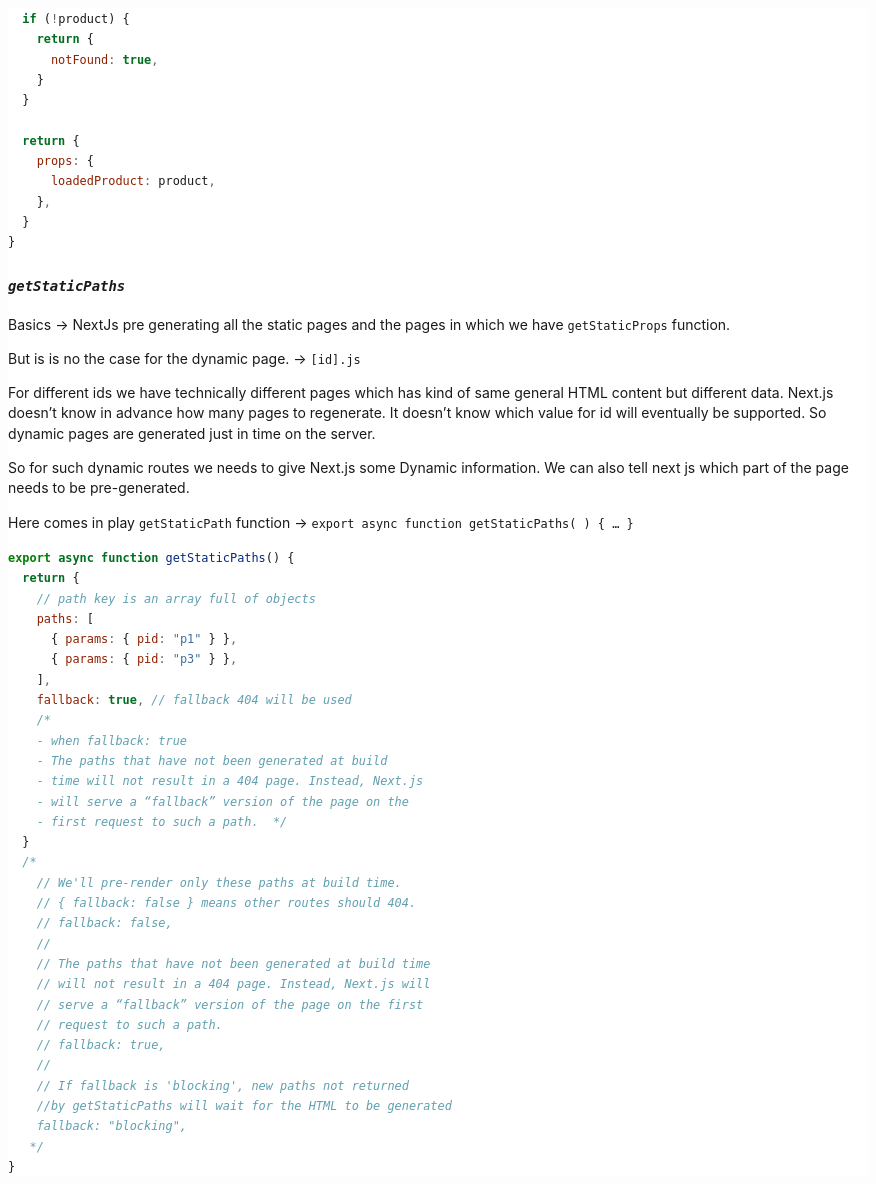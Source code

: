 ```jsx
  if (!product) {
    return {
      notFound: true,
    }
  }

  return {
    props: {
      loadedProduct: product,
    },
  }
}
```

### *`getStaticPaths`*

Basics → NextJs pre generating all the static pages and the pages in which we have `getStaticProps` function.

But is is no the case for the dynamic page. → `[id].js`

For different ids we have technically different pages which has kind of same general HTML content but different data. Next.js doesn’t know in advance how many pages to regenerate. It doesn’t know which value for id will eventually be supported. So dynamic pages are generated just in time on the server. 

So for such dynamic routes we needs to give Next.js some Dynamic information. We can also tell next js which part of the page needs to be pre-generated. 

Here comes in play `getStaticPath` function → `export async function getStaticPaths( ) { … }`

```jsx
export async function getStaticPaths() {
  return {
    // path key is an array full of objects
    paths: [
      { params: { pid: "p1" } },
      { params: { pid: "p3" } },
    ],
    fallback: true, // fallback 404 will be used
    /* 
    - when fallback: true
    - The paths that have not been generated at build 
    - time will not result in a 404 page. Instead, Next.js 
    - will serve a “fallback” version of the page on the 
    - first request to such a path.  */
  }
  /* 
    // We'll pre-render only these paths at build time.
    // { fallback: false } means other routes should 404.
    // fallback: false,
    //
    // The paths that have not been generated at build time
    // will not result in a 404 page. Instead, Next.js will
    // serve a “fallback” version of the page on the first
    // request to such a path.
    // fallback: true,
    //
    // If fallback is 'blocking', new paths not returned
    //by getStaticPaths will wait for the HTML to be generated
    fallback: "blocking",
   */
}
```
